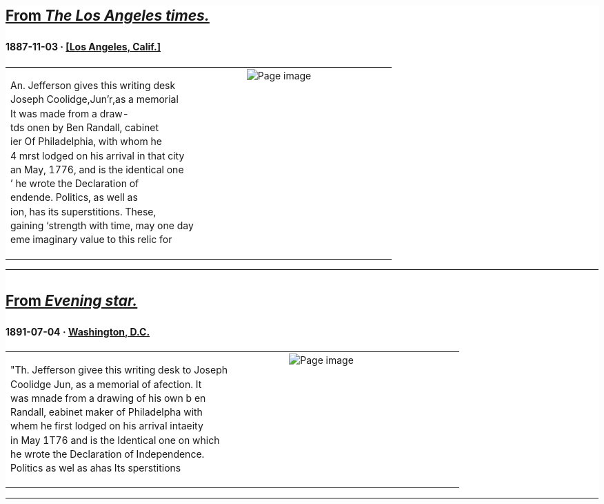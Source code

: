 
## [From _The Los Angeles times._](https://archive.org/details/sim_los-angeles-times_the-los-angeles-times_1887-11-03_12_154/page/n8/mode/1up?view=theater)

#### 1887-11-03 &middot; [[Los Angeles, Calif.]](http://dbpedia.org/resource/Los_Angeles)

<table style="width: 100%;"><tr><td style="width: 50%">

  
An. Jefferson gives this writing desk  
Joseph Coolidge,Jun’r,as a memorial  
It was made from a draw-  
tds onen by Ben Randall, cabinet  
ier Of Philadelphia, with whom he  
4 mrst lodged on his arrival in that city  
an May, 1776, and is the identical one  
’ he wrote the Declaration of  
endende. Politics, as well as  
ion, has its superstitions. These,  
gaining ‘strength with time, may one day  
eme imaginary value to this relic for
</td><td style="width: 50%; max-height: 75%; margin: auto; display: block;">
<img alt="Page image" src="https://iiif.archive.org/image/iiif/2/sim_los-angeles-times_the-los-angeles-times_1887-11-03_12_154%2Fsim_los-angeles-times_the-los-angeles-times_1887-11-03_12_154_jp2.zip%2Fsim_los-angeles-times_the-los-angeles-times_1887-11-03_12_154_jp2%2Fsim_los-angeles-times_the-los-angeles-times_1887-11-03_12_154_0008.jp2/pct:2.281856251602427,24.714996535869496,13.631313562943339,6.172450714870568/600,/0/default.jpg"/>
</td>
</tr></table>

---

## [From _Evening star._](https://www.loc.gov/resource/sn83045462/1891-07-04/ed-1/?sp=10)

#### 1891-07-04 &middot; [Washington, D.C.](http://dbpedia.org/resource/Washington%2C_D.C.)

<table style="width: 100%;"><tr><td style="width: 50%">

  
&quot;Th. Jefferson givee this writing desk to Joseph  
Coolidge Jun, as a memorial of afection. It  
was mnade from a drawing of his own b en  
Randall, eabinet maker of Philadelpha with  
whem he first lodged on his arrival intaeity  
in May 1T76 and is the Identical one on which  
he wrote the Declaration of Independence.  
Politics as wel as ahas Its sperstitions
</td><td style="width: 50%; max-height: 75%; margin: auto; display: block;">
<img alt="Page image" src="https://tile.loc.gov/image-services/iiif/service:ndnp:dlc:batch_dlc_pug_ver01:data:sn83045462:00280654814:1891070401:0080/pct:49.835958005249346,69.85897775423729,12.19242125984252,3.4792108050847457/!600,600/0/default.jpg"/>
</td>
</tr></table>

---